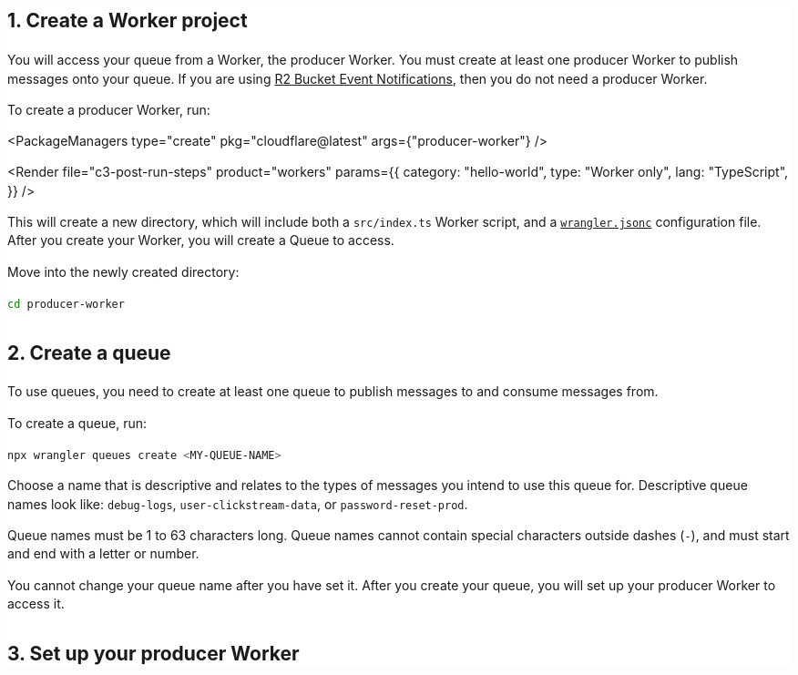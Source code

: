## 1. Create a Worker project

You will access your queue from a Worker, the producer Worker. You must create at least one producer Worker to publish messages onto your queue. If you are using [R2 Bucket Event Notifications](/r2/buckets/event-notifications/), then you do not need a producer Worker.

To create a producer Worker, run:

<PackageManagers
type="create"
pkg="cloudflare@latest"
args={"producer-worker"}
/>

<Render
file="c3-post-run-steps"
product="workers"
params={{
		category: "hello-world",
		type: "Worker only",
		lang: "TypeScript",
	}}
/>

This will create a new directory, which will include both a `src/index.ts` Worker script, and a [`wrangler.jsonc`](/workers/wrangler/configuration/) configuration file. After you create your Worker, you will create a Queue to access.

Move into the newly created directory:

```sh
cd producer-worker
```

## 2. Create a queue

To use queues, you need to create at least one queue to publish messages to and consume messages from.

To create a queue, run:

```sh
npx wrangler queues create <MY-QUEUE-NAME>
```

Choose a name that is descriptive and relates to the types of messages you intend to use this queue for. Descriptive queue names look like: `debug-logs`, `user-clickstream-data`, or `password-reset-prod`.

Queue names must be 1 to 63 characters long. Queue names cannot contain special characters outside dashes (`-`), and must start and end with a letter or number.

You cannot change your queue name after you have set it. After you create your queue, you will set up your producer Worker to access it.

## 3. Set up your producer Worker
